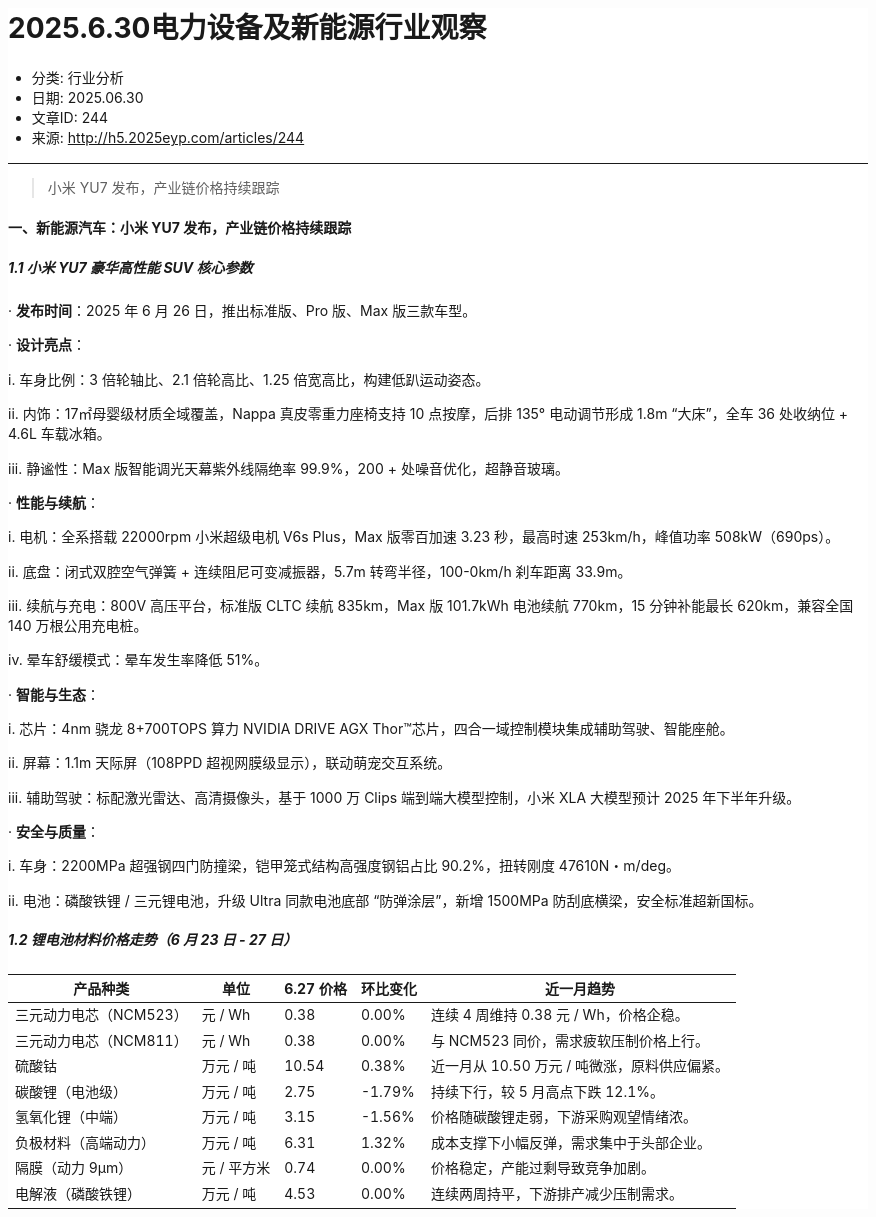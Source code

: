 # 2025.6.30电力设备及新能源行业观察

- 分类: 行业分析
- 日期: 2025.06.30
- 文章ID: 244
- 来源: http://h5.2025eyp.com/articles/244

---

> 小米 YU7 发布，产业链价格持续跟踪

#### **一、新能源汽车：小米 YU7 发布，产业链价格持续跟踪**

##### **1.1 小米 YU7 豪华高性能 SUV 核心参数**

· **发布时间**：2025 年 6 月 26 日，推出标准版、Pro 版、Max 版三款车型。

· **设计亮点**：

i. 车身比例：3 倍轮轴比、2.1 倍轮高比、1.25 倍宽高比，构建低趴运动姿态。

ii. 内饰：17㎡母婴级材质全域覆盖，Nappa 真皮零重力座椅支持 10 点按摩，后排 135° 电动调节形成 1.8m “大床”，全车 36 处收纳位 + 4.6L 车载冰箱。

iii. 静谧性：Max 版智能调光天幕紫外线隔绝率 99.9%，200 + 处噪音优化，超静音玻璃。

· **性能与续航**：

i. 电机：全系搭载 22000rpm 小米超级电机 V6s Plus，Max 版零百加速 3.23 秒，最高时速 253km/h，峰值功率 508kW（690ps）。

ii. 底盘：闭式双腔空气弹簧 + 连续阻尼可变减振器，5.7m 转弯半径，100-0km/h 刹车距离 33.9m。

iii. 续航与充电：800V 高压平台，标准版 CLTC 续航 835km，Max 版 101.7kWh 电池续航 770km，15 分钟补能最长 620km，兼容全国 140 万根公用充电桩。

iv. 晕车舒缓模式：晕车发生率降低 51%。

· **智能与生态**：

i. 芯片：4nm 骁龙 8+700TOPS 算力 NVIDIA DRIVE AGX Thor™芯片，四合一域控制模块集成辅助驾驶、智能座舱。

ii. 屏幕：1.1m 天际屏（108PPD 超视网膜级显示），联动萌宠交互系统。

iii. 辅助驾驶：标配激光雷达、高清摄像头，基于 1000 万 Clips 端到端大模型控制，小米 XLA 大模型预计 2025 年下半年升级。

· **安全与质量**：

i. 车身：2200MPa 超强钢四门防撞梁，铠甲笼式结构高强度钢铝占比 90.2%，扭转刚度 47610N・m/deg。

ii. 电池：磷酸铁锂 / 三元锂电池，升级 Ultra 同款电池底部 “防弹涂层”，新增 1500MPa 防刮底横梁，安全标准超新国标。

##### **1.2 锂电池材料价格走势（6 月 23 日 - 27 日）**

| **产品种类** | **单位** | **6.27 价格** | **环比变化** | **近一月趋势** |
| --- | --- | --- | --- | --- |
| 三元动力电芯（NCM523） | 元 / Wh | 0.38 | 0.00% | 连续 4 周维持 0.38 元 / Wh，价格企稳。 |
| 三元动力电芯（NCM811） | 元 / Wh | 0.38 | 0.00% | 与 NCM523 同价，需求疲软压制价格上行。 |
| 硫酸钴 | 万元 / 吨 | 10.54 | 0.38% | 近一月从 10.50 万元 / 吨微涨，原料供应偏紧。 |
| 碳酸锂（电池级） | 万元 / 吨 | 2.75 | -1.79% | 持续下行，较 5 月高点下跌 12.1%。 |
| 氢氧化锂（中端） | 万元 / 吨 | 3.15 | -1.56% | 价格随碳酸锂走弱，下游采购观望情绪浓。 |
| 负极材料（高端动力） | 万元 / 吨 | 6.31 | 1.32% | 成本支撑下小幅反弹，需求集中于头部企业。 |
| 隔膜（动力 9μm） | 元 / 平方米 | 0.74 | 0.00% | 价格稳定，产能过剩导致竞争加剧。 |
| 电解液（磷酸铁锂） | 万元 / 吨 | 4.53 | 0.00% | 连续两周持平，下游排产减少压制需求。 |
